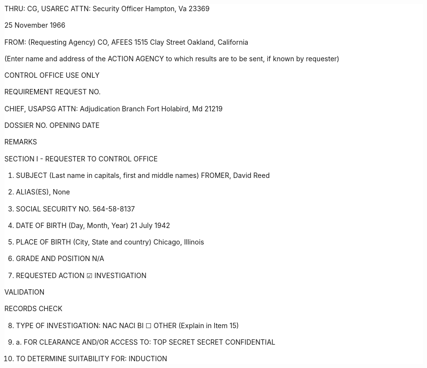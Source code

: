 THRU:
CG, USAREC
ATTN: Security Officer
Hampton, Va 23369

25 November 1966

FROM: (Requesting Agency)
CO, AFEES
1515 Clay Street
Oakland, California

(Enter name and address of the ACTION AGENCY to which results are to be sent, if known by requester)

CONTROL OFFICE USE ONLY

REQUIREMENT REQUEST NO.

CHIEF, USAPSG
ATTN: Adjudication Branch
Fort Holabird, Md 21219

DOSSIER NO. OPENING DATE

REMARKS

SECTION I - REQUESTER TO CONTROL OFFICE

1. SUBJECT (Last name in capitals, first and middle names)
   FROMER, David Reed

2. ALIAS(ES),
   None

3. SOCIAL SECURITY NO.
   564-58-8137

4. DATE OF BIRTH (Day, Month, Year)
   21 July 1942

5. PLACE OF BIRTH (City, State and country)
   Chicago, Illinois

6. GRADE AND POSITION
   N/A

7. REQUESTED ACTION
   ☑ INVESTIGATION

VALIDATION

RECORDS CHECK

8. TYPE OF INVESTIGATION:
   NAC NACI BI ☐ OTHER (Explain in Item 15)

9. a. FOR CLEARANCE AND/OR ACCESS TO:
   TOP SECRET SECRET CONFIDENTIAL

10. TO DETERMINE SUITABILITY FOR:
    INDUCTION
